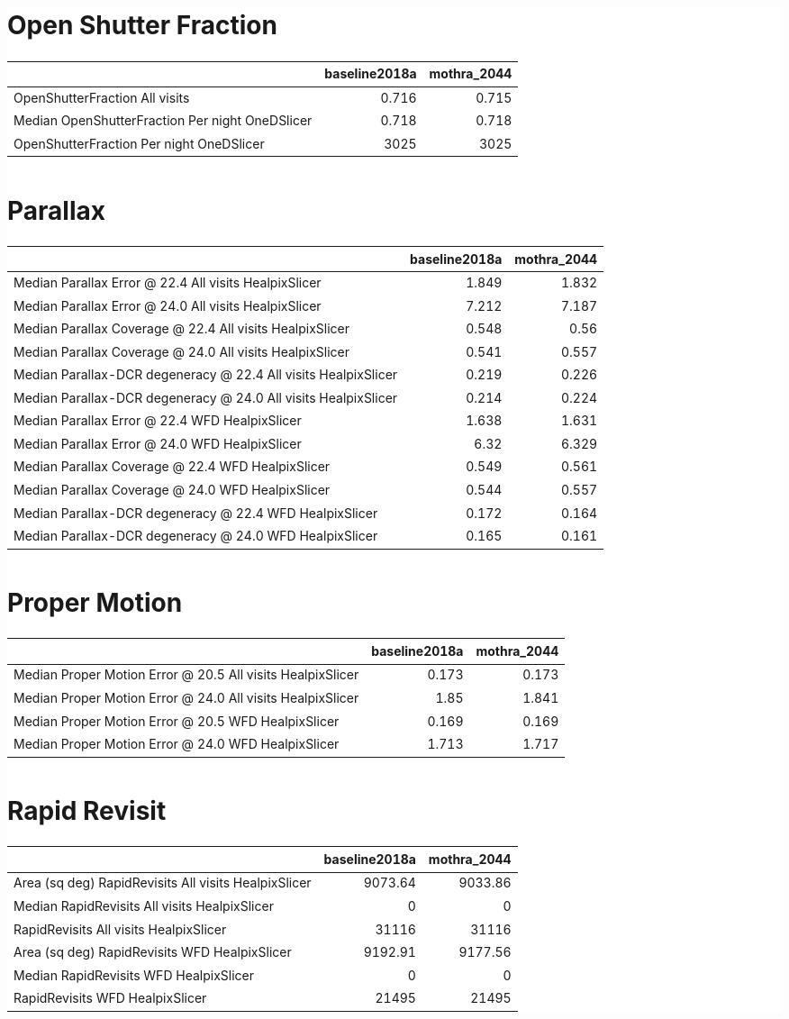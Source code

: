# Open Shutter Fraction
|                                                 |   baseline2018a |   mothra_2044 |
|:------------------------------------------------|----------------:|--------------:|
| OpenShutterFraction All visits                  |           0.716 |         0.715 |
| Median OpenShutterFraction Per night OneDSlicer |           0.718 |         0.718 |
| OpenShutterFraction Per night OneDSlicer        |        3025     |      3025     |

# Parallax
|                                                                |   baseline2018a |   mothra_2044 |
|:---------------------------------------------------------------|----------------:|--------------:|
| Median Parallax Error @ 22.4 All visits HealpixSlicer          |           1.849 |         1.832 |
| Median Parallax Error @ 24.0 All visits HealpixSlicer          |           7.212 |         7.187 |
| Median Parallax Coverage @ 22.4 All visits HealpixSlicer       |           0.548 |         0.56  |
| Median Parallax Coverage @ 24.0 All visits HealpixSlicer       |           0.541 |         0.557 |
| Median Parallax-DCR degeneracy @ 22.4 All visits HealpixSlicer |           0.219 |         0.226 |
| Median Parallax-DCR degeneracy @ 24.0 All visits HealpixSlicer |           0.214 |         0.224 |
| Median Parallax Error @ 22.4 WFD HealpixSlicer                 |           1.638 |         1.631 |
| Median Parallax Error @ 24.0 WFD HealpixSlicer                 |           6.32  |         6.329 |
| Median Parallax Coverage @ 22.4 WFD HealpixSlicer              |           0.549 |         0.561 |
| Median Parallax Coverage @ 24.0 WFD HealpixSlicer              |           0.544 |         0.557 |
| Median Parallax-DCR degeneracy @ 22.4 WFD HealpixSlicer        |           0.172 |         0.164 |
| Median Parallax-DCR degeneracy @ 24.0 WFD HealpixSlicer        |           0.165 |         0.161 |

# Proper Motion
|                                                            |   baseline2018a |   mothra_2044 |
|:-----------------------------------------------------------|----------------:|--------------:|
| Median Proper Motion Error @ 20.5 All visits HealpixSlicer |           0.173 |         0.173 |
| Median Proper Motion Error @ 24.0 All visits HealpixSlicer |           1.85  |         1.841 |
| Median Proper Motion Error @ 20.5 WFD HealpixSlicer        |           0.169 |         0.169 |
| Median Proper Motion Error @ 24.0 WFD HealpixSlicer        |           1.713 |         1.717 |

# Rapid Revisit
|                                                      |   baseline2018a |   mothra_2044 |
|:-----------------------------------------------------|----------------:|--------------:|
| Area (sq deg) RapidRevisits All visits HealpixSlicer |         9073.64 |       9033.86 |
| Median RapidRevisits All visits HealpixSlicer        |            0    |          0    |
| RapidRevisits All visits HealpixSlicer               |        31116    |      31116    |
| Area (sq deg) RapidRevisits WFD HealpixSlicer        |         9192.91 |       9177.56 |
| Median RapidRevisits WFD HealpixSlicer               |            0    |          0    |
| RapidRevisits WFD HealpixSlicer                      |        21495    |      21495    |
